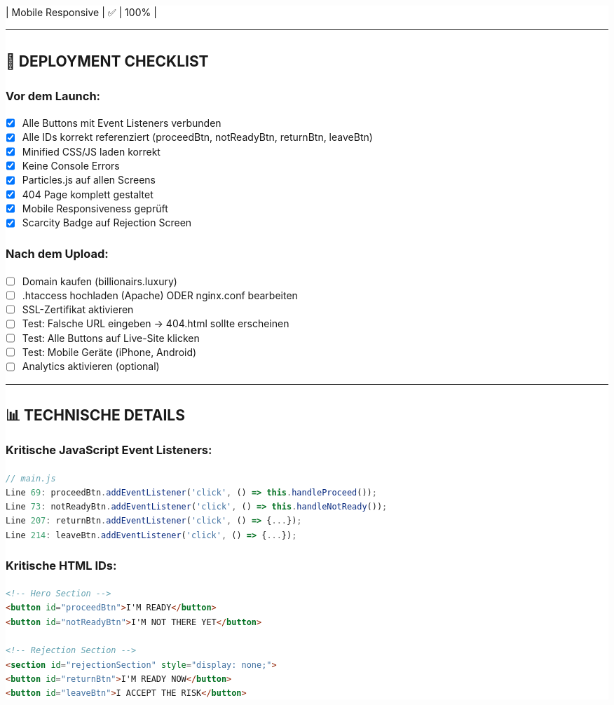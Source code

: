 | Mobile Responsive | ✅ | 100% |

---

## 🚀 DEPLOYMENT CHECKLIST

### Vor dem Launch:
- [x] Alle Buttons mit Event Listeners verbunden
- [x] Alle IDs korrekt referenziert (proceedBtn, notReadyBtn, returnBtn, leaveBtn)
- [x] Minified CSS/JS laden korrekt
- [x] Keine Console Errors
- [x] Particles.js auf allen Screens
- [x] 404 Page komplett gestaltet
- [x] Mobile Responsiveness geprüft
- [x] Scarcity Badge auf Rejection Screen

### Nach dem Upload:
- [ ] Domain kaufen (billionairs.luxury)
- [ ] .htaccess hochladen (Apache) ODER nginx.conf bearbeiten
- [ ] SSL-Zertifikat aktivieren
- [ ] Test: Falsche URL eingeben → 404.html sollte erscheinen
- [ ] Test: Alle Buttons auf Live-Site klicken
- [ ] Test: Mobile Geräte (iPhone, Android)
- [ ] Analytics aktivieren (optional)

---

## 📊 TECHNISCHE DETAILS

### Kritische JavaScript Event Listeners:
```javascript
// main.js
Line 69: proceedBtn.addEventListener('click', () => this.handleProceed());
Line 73: notReadyBtn.addEventListener('click', () => this.handleNotReady());
Line 207: returnBtn.addEventListener('click', () => {...});
Line 214: leaveBtn.addEventListener('click', () => {...});
```

### Kritische HTML IDs:
```html
<!-- Hero Section -->
<button id="proceedBtn">I'M READY</button>
<button id="notReadyBtn">I'M NOT THERE YET</button>

<!-- Rejection Section -->
<section id="rejectionSection" style="display: none;">
<button id="returnBtn">I'M READY NOW</button>
<button id="leaveBtn">I ACCEPT THE RISK</button>
```
